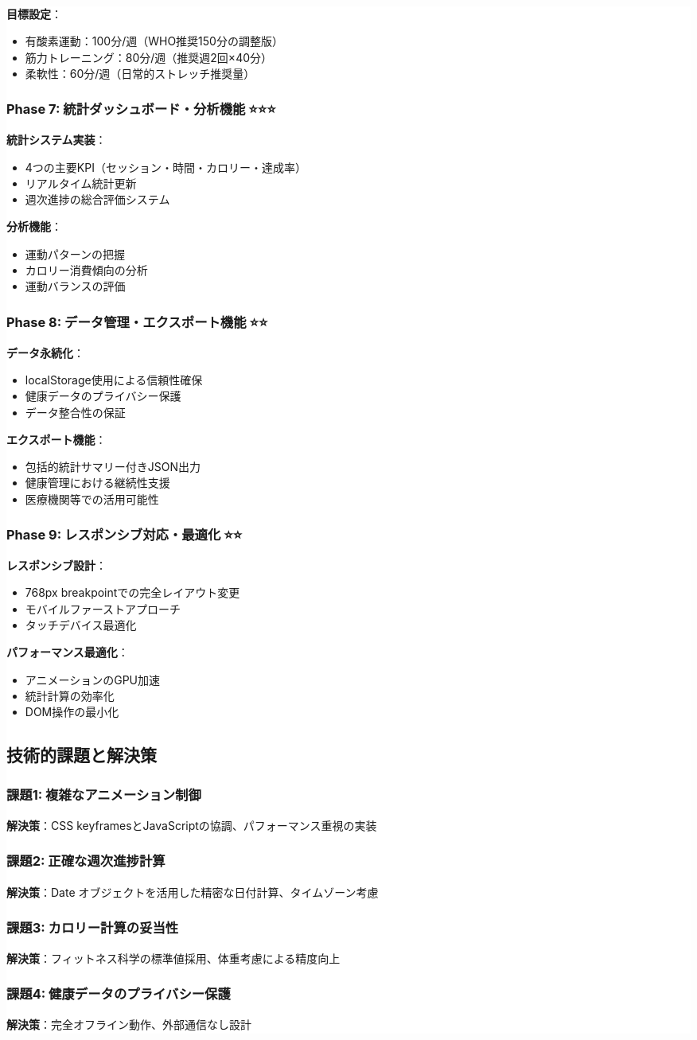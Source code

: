 **目標設定**：
- 有酸素運動：100分/週（WHO推奨150分の調整版）
- 筋力トレーニング：80分/週（推奨週2回×40分）
- 柔軟性：60分/週（日常的ストレッチ推奨量）

### Phase 7: 統計ダッシュボード・分析機能 ⭐⭐⭐
**統計システム実装**：
- 4つの主要KPI（セッション・時間・カロリー・達成率）
- リアルタイム統計更新
- 週次進捗の総合評価システム

**分析機能**：
- 運動パターンの把握
- カロリー消費傾向の分析
- 運動バランスの評価

### Phase 8: データ管理・エクスポート機能 ⭐⭐
**データ永続化**：
- localStorage使用による信頼性確保
- 健康データのプライバシー保護
- データ整合性の保証

**エクスポート機能**：
- 包括的統計サマリー付きJSON出力
- 健康管理における継続性支援
- 医療機関等での活用可能性

### Phase 9: レスポンシブ対応・最適化 ⭐⭐
**レスポンシブ設計**：
- 768px breakpointでの完全レイアウト変更
- モバイルファーストアプローチ
- タッチデバイス最適化

**パフォーマンス最適化**：
- アニメーションのGPU加速
- 統計計算の効率化
- DOM操作の最小化

## 技術的課題と解決策

### 課題1: 複雑なアニメーション制御
**解決策**：CSS keyframesとJavaScriptの協調、パフォーマンス重視の実装

### 課題2: 正確な週次進捗計算
**解決策**：Date オブジェクトを活用した精密な日付計算、タイムゾーン考慮

### 課題3: カロリー計算の妥当性
**解決策**：フィットネス科学の標準値採用、体重考慮による精度向上

### 課題4: 健康データのプライバシー保護
**解決策**：完全オフライン動作、外部通信なし設計
